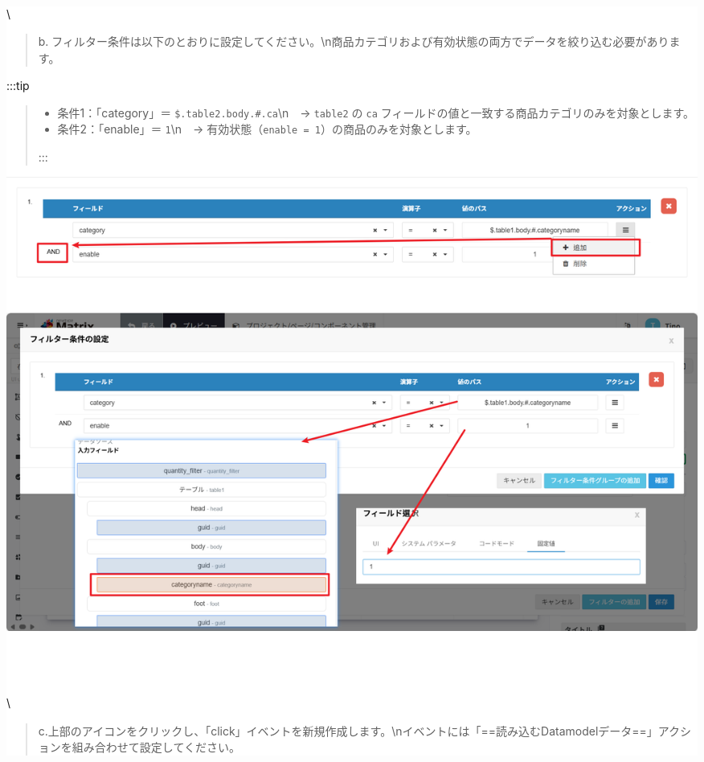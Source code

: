    \
   > b. フィルター条件は以下のとおりに設定してください。\n商品カテゴリおよび有効状態の両方でデータを絞り込む必要があります。
   >
   > 
:::tip
   > * 条件1：「category」＝ `$.table2.body.#.ca`\n → `table2` の `ca` フィールドの値と一致する商品カテゴリのみを対象とします。
   > * 条件2：「enable」＝ `1`\n → 有効状態（`enable = 1`）の商品のみを対象とします。
   >
   > :::

   ![](attachments/265fe35c-c2b2-4bf6-a2d5-6287a18ab72b.png)

   ![](attachments/c516facb-7c1a-4334-8d0f-154a52a53e5d.png)

   \
   \
   \
   \
   > c.上部のアイコンをクリックし、「click」イベントを新規作成します。\nイベントには「==読み込むDatamodelデータ==」アクションを組み合わせて設定してください。
